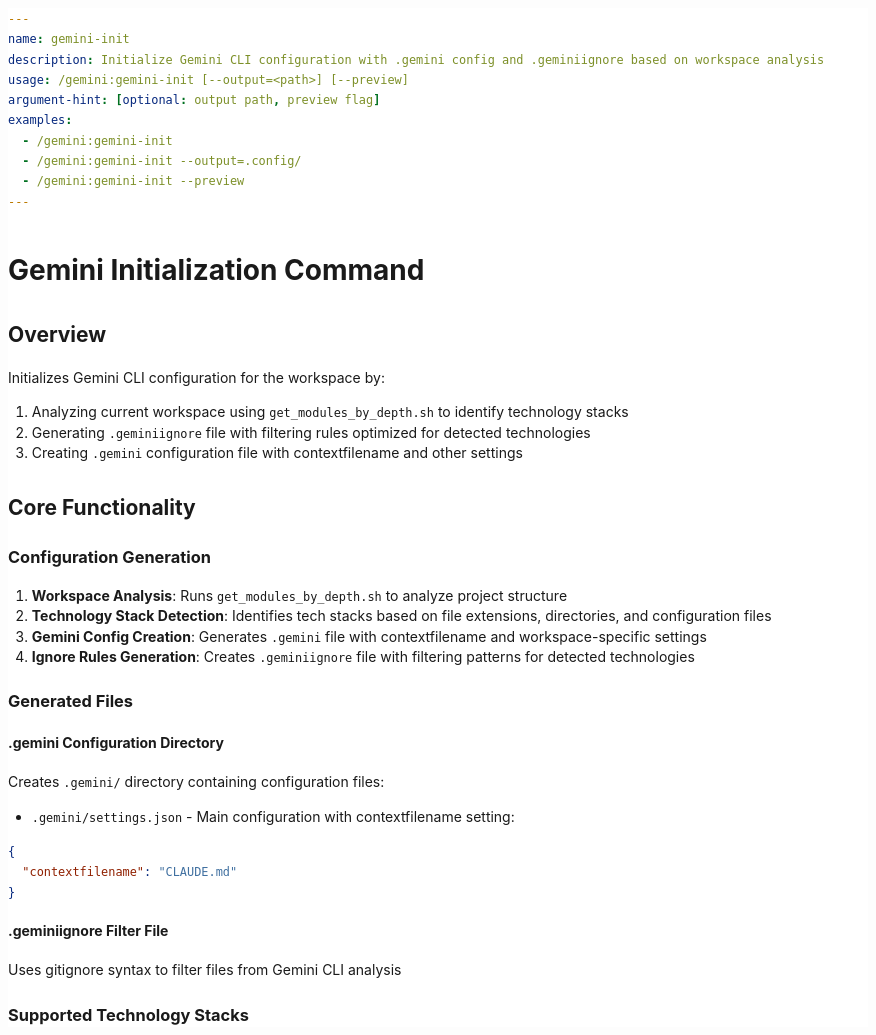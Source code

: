```yaml
---
name: gemini-init
description: Initialize Gemini CLI configuration with .gemini config and .geminiignore based on workspace analysis
usage: /gemini:gemini-init [--output=<path>] [--preview]
argument-hint: [optional: output path, preview flag]
examples:
  - /gemini:gemini-init
  - /gemini:gemini-init --output=.config/
  - /gemini:gemini-init --preview
---
```


# Gemini Initialization Command

## Overview
Initializes Gemini CLI configuration for the workspace by:
1. Analyzing current workspace using `get_modules_by_depth.sh` to identify technology stacks
2. Generating `.geminiignore` file with filtering rules optimized for detected technologies
3. Creating `.gemini` configuration file with contextfilename and other settings

## Core Functionality

### Configuration Generation
1. **Workspace Analysis**: Runs `get_modules_by_depth.sh` to analyze project structure
2. **Technology Stack Detection**: Identifies tech stacks based on file extensions, directories, and configuration files
3. **Gemini Config Creation**: Generates `.gemini` file with contextfilename and workspace-specific settings
4. **Ignore Rules Generation**: Creates `.geminiignore` file with filtering patterns for detected technologies

### Generated Files

#### .gemini Configuration Directory
Creates `.gemini/` directory containing configuration files:
- `.gemini/settings.json` - Main configuration with contextfilename setting:
```json
{
  "contextfilename": "CLAUDE.md"
}
```

#### .geminiignore Filter File
Uses gitignore syntax to filter files from Gemini CLI analysis

### Supported Technology Stacks
